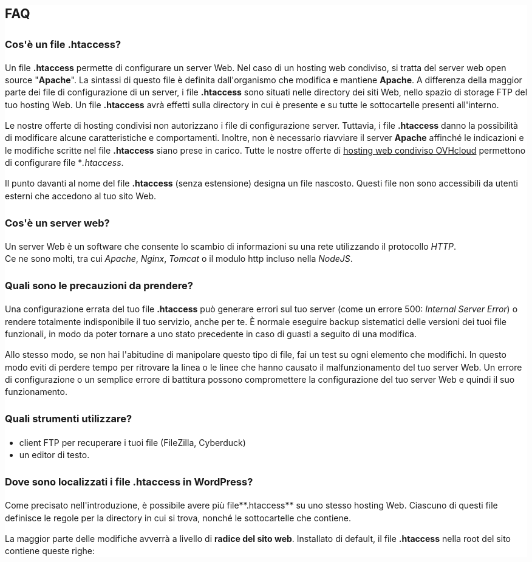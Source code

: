 ## FAQ

### Cos'è un file **.htaccess**?

Un file **.htaccess** permette di configurare un server Web. Nel caso di un hosting web condiviso, si tratta del server web open source "**Apache**". La sintassi di questo file è definita dall'organismo che modifica e mantiene **Apache**. A differenza della maggior parte dei file di configurazione di un server, i file **.htaccess** sono situati nelle directory dei siti Web, nello spazio di storage FTP del tuo hosting Web. Un file **.htaccess** avrà effetti sulla directory in cui è presente e su tutte le sottocartelle presenti all'interno.

Le nostre offerte di hosting condivisi non autorizzano i file di configurazione server. Tuttavia, i file **.htaccess** danno la possibilità di modificare alcune caratteristiche e comportamenti. Inoltre, non è necessario riavviare il server **Apache** affinché le indicazioni e le modifiche scritte nel file **.htaccess** siano prese in carico. Tutte le nostre offerte di [hosting web condiviso OVHcloud](https://www.ovhcloud.com/it/web-hosting/) permettono di configurare file **.htaccess*.

Il punto davanti al nome del file **.htaccess** (senza estensione) designa un file nascosto. Questi file non sono accessibili da utenti esterni che accedono al tuo sito Web.

### Cos'è un server web?

Un server Web è un software che consente lo scambio di informazioni su una rete utilizzando il protocollo *HTTP*.<br>
Ce ne sono molti, tra cui *Apache*, *Nginx*, *Tomcat* o il modulo http incluso nella *NodeJS*.

### Quali sono le precauzioni da prendere?

Una configurazione errata del tuo file **.htaccess** può generare errori sul tuo server (come un errore 500: *Internal Server Error*) o rendere totalmente indisponibile il tuo servizio, anche per te. È normale eseguire backup sistematici delle versioni dei tuoi file funzionali, in modo da poter tornare a uno stato precedente in caso di guasti a seguito di una modifica.

Allo stesso modo, se non hai l'abitudine di manipolare questo tipo di file, fai un test su ogni elemento che modifichi. In questo modo eviti di perdere tempo per ritrovare la linea o le linee che hanno causato il malfunzionamento del tuo server Web. Un errore di configurazione o un semplice errore di battitura possono compromettere la configurazione del tuo server Web e quindi il suo funzionamento.

### Quali strumenti utilizzare?

- client FTP per recuperare i tuoi file (FileZilla, Cyberduck)
- un editor di testo.

### Dove sono localizzati i file .htaccess in WordPress?

Come precisato nell'introduzione, è possibile avere più file**.htaccess** su uno stesso hosting Web. Ciascuno di questi file definisce le regole per la directory in cui si trova, nonché le sottocartelle che contiene.

La maggior parte delle modifiche avverrà a livello di **radice del sito web**. Installato di default, il file **.htaccess** nella root del sito contiene queste righe:
